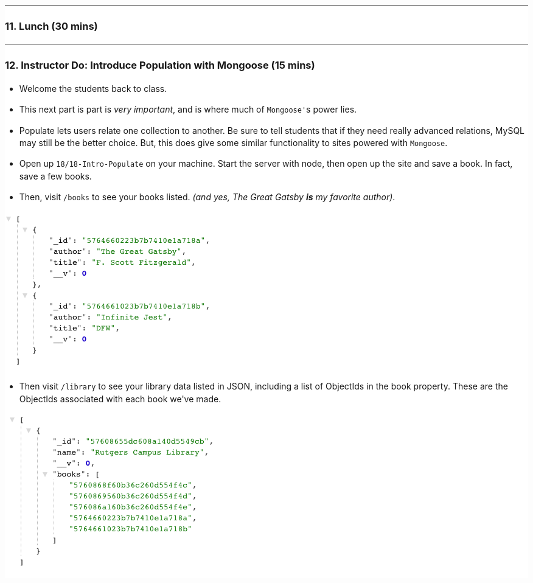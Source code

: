 - - -

### 11. Lunch (30 mins)

- - -

### 12. Instructor Do: Introduce Population with Mongoose (15 mins)

* Welcome the students back to class.

* This next part is part is _very important_, and is where much of `Mongoose'`s power lies.

* Populate lets users relate one collection to another. Be sure to tell students that if they need really advanced relations, MySQL may still be the better choice. But, this does give some similar functionality to sites powered with `Mongoose`.

* Open up `18/18-Intro-Populate` on your machine. Start the server with node, then open up the site and save a book. In fact, save a few books.

* Then, visit `/books` to see your books listed.
      _(and yes, The Great Gatsby **is** my favorite author)_.

![9-Books](Images/9-Books.jpg)

* Then visit `/library` to see your library data listed in JSON, including a list of ObjectIds in the book property. These are the ObjectIds associated with each book we've made.

![10-Library](Images/10-Library.jpg)
